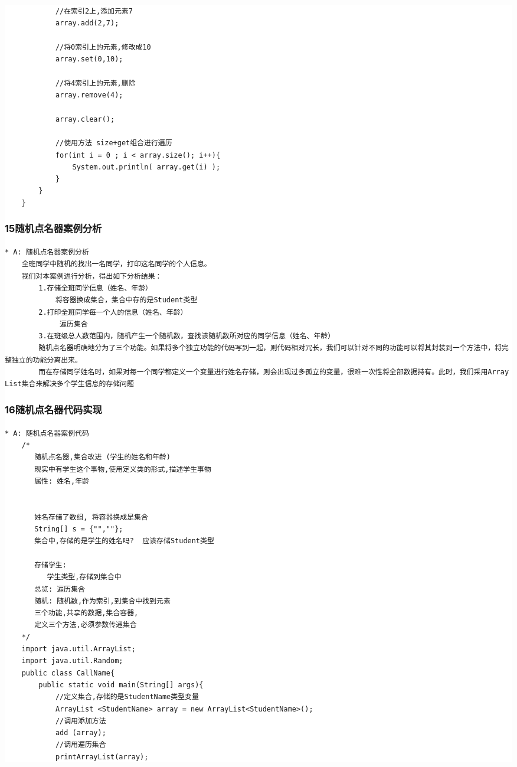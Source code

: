 				//在索引2上,添加元素7
				array.add(2,7);
				
				//将0索引上的元素,修改成10
				array.set(0,10);
				
				//将4索引上的元素,删除
				array.remove(4);
				
				array.clear();
				
				//使用方法 size+get组合进行遍历
				for(int i = 0 ; i < array.size(); i++){
					System.out.println( array.get(i) );
				}
			}
		}



### 15随机点名器案例分析
	* A: 随机点名器案例分析
		全班同学中随机的找出一名同学，打印这名同学的个人信息。
		我们对本案例进行分析，得出如下分析结果：
			1.存储全班同学信息（姓名、年龄）
				将容器换成集合，集合中存的是Student类型
			2.打印全班同学每一个人的信息（姓名、年龄）
				 遍历集合
			3.在班级总人数范围内，随机产生一个随机数，查找该随机数所对应的同学信息（姓名、年龄）
			随机点名器明确地分为了三个功能。如果将多个独立功能的代码写到一起，则代码相对冗长，我们可以针对不同的功能可以将其封装到一个方法中，将完整独立的功能分离出来。
			而在存储同学姓名时，如果对每一个同学都定义一个变量进行姓名存储，则会出现过多孤立的变量，很难一次性将全部数据持有。此时，我们采用ArrayList集合来解决多个学生信息的存储问题

### 16随机点名器代码实现
	* A: 随机点名器案例代码
		/*
		   随机点名器,集合改进 (学生的姓名和年龄)
		   现实中有学生这个事物,使用定义类的形式,描述学生事物
		   属性: 姓名,年龄


		   姓名存储了数组, 将容器换成是集合
		   String[] s = {"",""};
		   集合中,存储的是学生的姓名吗?  应该存储Student类型
		   
		   存储学生:
		      学生类型,存储到集合中
		   总览: 遍历集合
		   随机: 随机数,作为索引,到集合中找到元素
		   三个功能,共享的数据,集合容器,
		   定义三个方法,必须参数传递集合
		*/
		import java.util.ArrayList;
		import java.util.Random;
		public class CallName{
			public static void main(String[] args){
				//定义集合,存储的是StudentName类型变量
				ArrayList <StudentName> array = new ArrayList<StudentName>();
				//调用添加方法
				add (array);
				//调用遍历集合
				printArrayList(array);
				